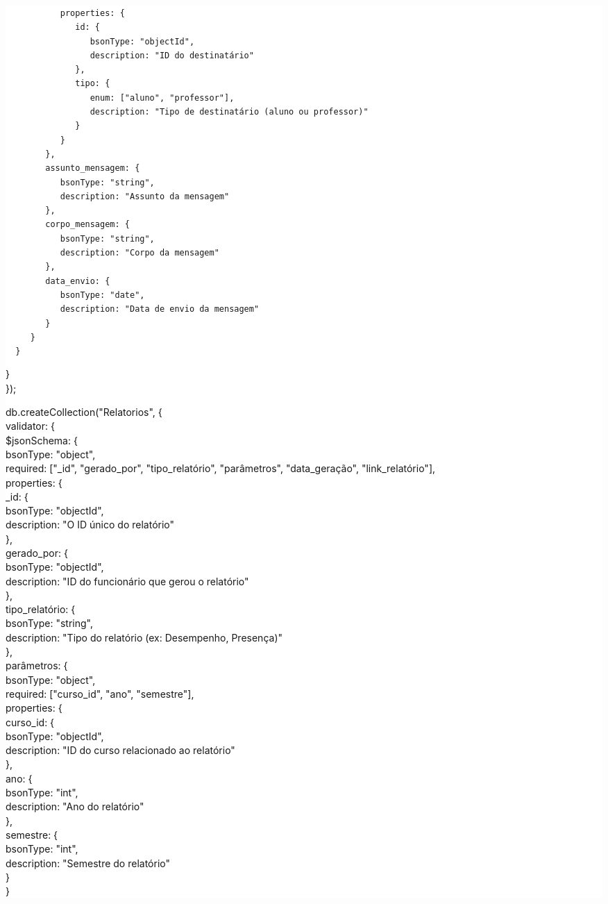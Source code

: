               properties: {  
                  id: {  
                     bsonType: "objectId",  
                     description: "ID do destinatário"  
                  },  
                  tipo: {  
                     enum: ["aluno", "professor"],  
                     description: "Tipo de destinatário (aluno ou professor)"  
                  }  
               }  
            },  
            assunto_mensagem: {  
               bsonType: "string",  
               description: "Assunto da mensagem"  
            },  
            corpo_mensagem: {  
               bsonType: "string",  
               description: "Corpo da mensagem"  
            },  
            data_envio: {  
               bsonType: "date",  
               description: "Data de envio da mensagem"  
            }  
         }  
      }  
   }  
});  
  
  
db.createCollection("Relatorios", {  
   validator: {  
      $jsonSchema: {  
         bsonType: "object",  
         required: ["_id", "gerado_por", "tipo_relatório", "parâmetros", "data_geração", "link_relatório"],  
         properties: {  
            _id: {  
               bsonType: "objectId",  
               description: "O ID único do relatório"  
            },  
            gerado_por: {  
               bsonType: "objectId",  
               description: "ID do funcionário que gerou o relatório"  
            },  
            tipo_relatório: {  
               bsonType: "string",  
               description: "Tipo do relatório (ex: Desempenho, Presença)"  
            },  
            parâmetros: {  
               bsonType: "object",  
               required: ["curso_id", "ano", "semestre"],  
               properties: {  
                  curso_id: {  
                     bsonType: "objectId",  
                     description: "ID do curso relacionado ao relatório"  
                  },  
                  ano: {  
                     bsonType: "int",  
                     description: "Ano do relatório"  
                  },  
                  semestre: {  
                     bsonType: "int",  
                     description: "Semestre do relatório"  
                  }  
               }  